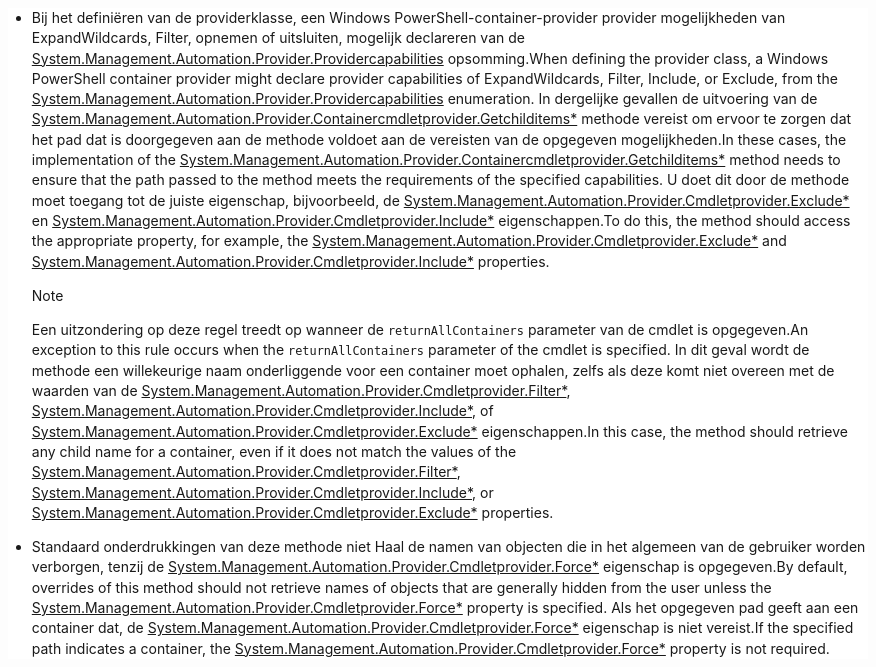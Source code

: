 - <span data-ttu-id="6f3f8-190">Bij het definiëren van de providerklasse, een Windows PowerShell-container-provider provider mogelijkheden van ExpandWildcards, Filter, opnemen of uitsluiten, mogelijk declareren van de [System.Management.Automation.Provider.Providercapabilities](/dotnet/api/System.Management.Automation.Provider.ProviderCapabilities) opsomming.</span><span class="sxs-lookup"><span data-stu-id="6f3f8-190">When defining the provider class, a Windows PowerShell container provider might declare provider capabilities of ExpandWildcards, Filter, Include, or Exclude, from the [System.Management.Automation.Provider.Providercapabilities](/dotnet/api/System.Management.Automation.Provider.ProviderCapabilities) enumeration.</span></span> <span data-ttu-id="6f3f8-191">In dergelijke gevallen de uitvoering van de [System.Management.Automation.Provider.Containercmdletprovider.Getchilditems\*](/dotnet/api/System.Management.Automation.Provider.ContainerCmdletProvider.GetChildItems) methode vereist om ervoor te zorgen dat het pad dat is doorgegeven aan de methode voldoet aan de vereisten van de opgegeven mogelijkheden.</span><span class="sxs-lookup"><span data-stu-id="6f3f8-191">In these cases, the implementation of the [System.Management.Automation.Provider.Containercmdletprovider.Getchilditems\*](/dotnet/api/System.Management.Automation.Provider.ContainerCmdletProvider.GetChildItems) method needs to ensure that the path passed to the method meets the requirements of the specified capabilities.</span></span> <span data-ttu-id="6f3f8-192">U doet dit door de methode moet toegang tot de juiste eigenschap, bijvoorbeeld, de [System.Management.Automation.Provider.Cmdletprovider.Exclude\*](/dotnet/api/System.Management.Automation.Provider.CmdletProvider.Exclude) en [ System.Management.Automation.Provider.Cmdletprovider.Include\*](/dotnet/api/System.Management.Automation.Provider.CmdletProvider.Include) eigenschappen.</span><span class="sxs-lookup"><span data-stu-id="6f3f8-192">To do this, the method should access the appropriate property, for example, the [System.Management.Automation.Provider.Cmdletprovider.Exclude\*](/dotnet/api/System.Management.Automation.Provider.CmdletProvider.Exclude) and [System.Management.Automation.Provider.Cmdletprovider.Include\*](/dotnet/api/System.Management.Automation.Provider.CmdletProvider.Include) properties.</span></span>

  > [!NOTE]
  > <span data-ttu-id="6f3f8-193">Een uitzondering op deze regel treedt op wanneer de `returnAllContainers` parameter van de cmdlet is opgegeven.</span><span class="sxs-lookup"><span data-stu-id="6f3f8-193">An exception to this rule occurs when the `returnAllContainers` parameter of the cmdlet is specified.</span></span> <span data-ttu-id="6f3f8-194">In dit geval wordt de methode een willekeurige naam onderliggende voor een container moet ophalen, zelfs als deze komt niet overeen met de waarden van de [System.Management.Automation.Provider.Cmdletprovider.Filter\*](/dotnet/api/System.Management.Automation.Provider.CmdletProvider.Filter), [ System.Management.Automation.Provider.Cmdletprovider.Include\*](/dotnet/api/System.Management.Automation.Provider.CmdletProvider.Include), of [System.Management.Automation.Provider.Cmdletprovider.Exclude\*](/dotnet/api/System.Management.Automation.Provider.CmdletProvider.Exclude) eigenschappen.</span><span class="sxs-lookup"><span data-stu-id="6f3f8-194">In this case, the method should retrieve any child name for a container, even if it does not match the values of the [System.Management.Automation.Provider.Cmdletprovider.Filter\*](/dotnet/api/System.Management.Automation.Provider.CmdletProvider.Filter), [System.Management.Automation.Provider.Cmdletprovider.Include\*](/dotnet/api/System.Management.Automation.Provider.CmdletProvider.Include), or [System.Management.Automation.Provider.Cmdletprovider.Exclude\*](/dotnet/api/System.Management.Automation.Provider.CmdletProvider.Exclude) properties.</span></span>

- <span data-ttu-id="6f3f8-195">Standaard onderdrukkingen van deze methode niet Haal de namen van objecten die in het algemeen van de gebruiker worden verborgen, tenzij de [System.Management.Automation.Provider.Cmdletprovider.Force\*](/dotnet/api/System.Management.Automation.Provider.CmdletProvider.Force) eigenschap is opgegeven.</span><span class="sxs-lookup"><span data-stu-id="6f3f8-195">By default, overrides of this method should not retrieve names of objects that are generally hidden from the user unless the [System.Management.Automation.Provider.Cmdletprovider.Force\*](/dotnet/api/System.Management.Automation.Provider.CmdletProvider.Force) property is specified.</span></span> <span data-ttu-id="6f3f8-196">Als het opgegeven pad geeft aan een container dat, de [System.Management.Automation.Provider.Cmdletprovider.Force\*](/dotnet/api/System.Management.Automation.Provider.CmdletProvider.Force) eigenschap is niet vereist.</span><span class="sxs-lookup"><span data-stu-id="6f3f8-196">If the specified path indicates a container, the [System.Management.Automation.Provider.Cmdletprovider.Force\*](/dotnet/api/System.Management.Automation.Provider.CmdletProvider.Force) property is not required.</span></span>
